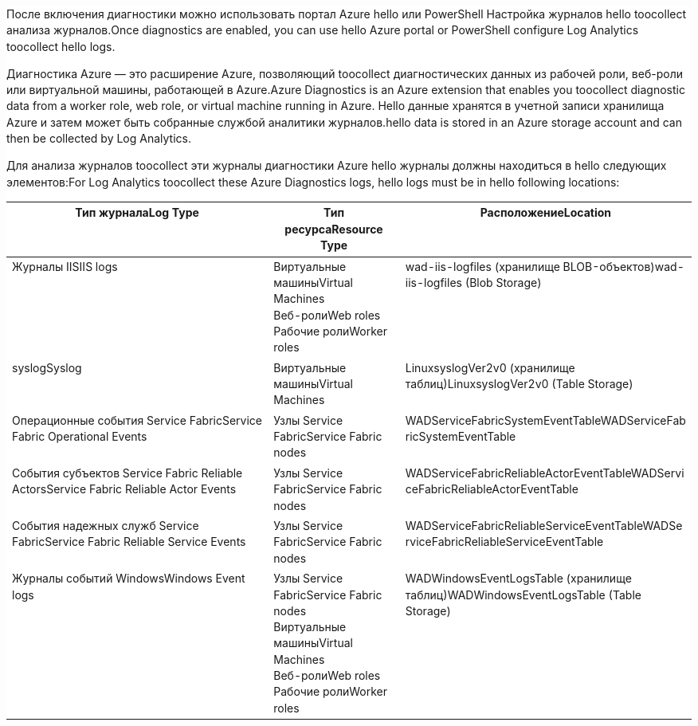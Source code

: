<span data-ttu-id="4e851-109">После включения диагностики можно использовать портал Azure hello или PowerShell Настройка журналов hello toocollect анализа журналов.</span><span class="sxs-lookup"><span data-stu-id="4e851-109">Once diagnostics are enabled, you can use hello Azure portal or PowerShell configure Log Analytics toocollect hello logs.</span></span>

<span data-ttu-id="4e851-110">Диагностика Azure — это расширение Azure, позволяющий toocollect диагностических данных из рабочей роли, веб-роли или виртуальной машины, работающей в Azure.</span><span class="sxs-lookup"><span data-stu-id="4e851-110">Azure Diagnostics is an Azure extension that enables you toocollect diagnostic data from a worker role, web role, or virtual machine running in Azure.</span></span> <span data-ttu-id="4e851-111">Hello данные хранятся в учетной записи хранилища Azure и затем может быть собранные службой аналитики журналов.</span><span class="sxs-lookup"><span data-stu-id="4e851-111">hello data is stored in an Azure storage account and can then be collected by Log Analytics.</span></span>

<span data-ttu-id="4e851-112">Для анализа журналов toocollect эти журналы диагностики Azure hello журналы должны находиться в hello следующих элементов:</span><span class="sxs-lookup"><span data-stu-id="4e851-112">For Log Analytics toocollect these Azure Diagnostics logs, hello logs must be in hello following locations:</span></span>

| <span data-ttu-id="4e851-113">Тип журнала</span><span class="sxs-lookup"><span data-stu-id="4e851-113">Log Type</span></span> | <span data-ttu-id="4e851-114">Тип ресурса</span><span class="sxs-lookup"><span data-stu-id="4e851-114">Resource Type</span></span> | <span data-ttu-id="4e851-115">Расположение</span><span class="sxs-lookup"><span data-stu-id="4e851-115">Location</span></span> |
| --- | --- | --- |
| <span data-ttu-id="4e851-116">Журналы IIS</span><span class="sxs-lookup"><span data-stu-id="4e851-116">IIS logs</span></span> |<span data-ttu-id="4e851-117">Виртуальные машины</span><span class="sxs-lookup"><span data-stu-id="4e851-117">Virtual Machines</span></span> <br> <span data-ttu-id="4e851-118">Веб-роли</span><span class="sxs-lookup"><span data-stu-id="4e851-118">Web roles</span></span> <br> <span data-ttu-id="4e851-119">Рабочие роли</span><span class="sxs-lookup"><span data-stu-id="4e851-119">Worker roles</span></span> |<span data-ttu-id="4e851-120">wad-iis-logfiles (хранилище BLOB-объектов)</span><span class="sxs-lookup"><span data-stu-id="4e851-120">wad-iis-logfiles (Blob Storage)</span></span> |
| <span data-ttu-id="4e851-121">syslog</span><span class="sxs-lookup"><span data-stu-id="4e851-121">Syslog</span></span> |<span data-ttu-id="4e851-122">Виртуальные машины</span><span class="sxs-lookup"><span data-stu-id="4e851-122">Virtual Machines</span></span> |<span data-ttu-id="4e851-123">LinuxsyslogVer2v0 (хранилище таблиц)</span><span class="sxs-lookup"><span data-stu-id="4e851-123">LinuxsyslogVer2v0 (Table Storage)</span></span> |
| <span data-ttu-id="4e851-124">Операционные события Service Fabric</span><span class="sxs-lookup"><span data-stu-id="4e851-124">Service Fabric Operational Events</span></span> |<span data-ttu-id="4e851-125">Узлы Service Fabric</span><span class="sxs-lookup"><span data-stu-id="4e851-125">Service Fabric nodes</span></span> |<span data-ttu-id="4e851-126">WADServiceFabricSystemEventTable</span><span class="sxs-lookup"><span data-stu-id="4e851-126">WADServiceFabricSystemEventTable</span></span> |
| <span data-ttu-id="4e851-127">События субъектов Service Fabric Reliable Actors</span><span class="sxs-lookup"><span data-stu-id="4e851-127">Service Fabric Reliable Actor Events</span></span> |<span data-ttu-id="4e851-128">Узлы Service Fabric</span><span class="sxs-lookup"><span data-stu-id="4e851-128">Service Fabric nodes</span></span> |<span data-ttu-id="4e851-129">WADServiceFabricReliableActorEventTable</span><span class="sxs-lookup"><span data-stu-id="4e851-129">WADServiceFabricReliableActorEventTable</span></span> |
| <span data-ttu-id="4e851-130">События надежных служб Service Fabric</span><span class="sxs-lookup"><span data-stu-id="4e851-130">Service Fabric Reliable Service Events</span></span> |<span data-ttu-id="4e851-131">Узлы Service Fabric</span><span class="sxs-lookup"><span data-stu-id="4e851-131">Service Fabric nodes</span></span> |<span data-ttu-id="4e851-132">WADServiceFabricReliableServiceEventTable</span><span class="sxs-lookup"><span data-stu-id="4e851-132">WADServiceFabricReliableServiceEventTable</span></span> |
| <span data-ttu-id="4e851-133">Журналы событий Windows</span><span class="sxs-lookup"><span data-stu-id="4e851-133">Windows Event logs</span></span> |<span data-ttu-id="4e851-134">Узлы Service Fabric</span><span class="sxs-lookup"><span data-stu-id="4e851-134">Service Fabric nodes</span></span> <br> <span data-ttu-id="4e851-135">Виртуальные машины</span><span class="sxs-lookup"><span data-stu-id="4e851-135">Virtual Machines</span></span> <br> <span data-ttu-id="4e851-136">Веб-роли</span><span class="sxs-lookup"><span data-stu-id="4e851-136">Web roles</span></span> <br> <span data-ttu-id="4e851-137">Рабочие роли</span><span class="sxs-lookup"><span data-stu-id="4e851-137">Worker roles</span></span> |<span data-ttu-id="4e851-138">WADWindowsEventLogsTable (хранилище таблиц)</span><span class="sxs-lookup"><span data-stu-id="4e851-138">WADWindowsEventLogsTable (Table Storage)</span></span> |